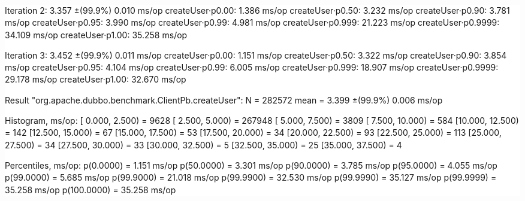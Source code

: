 Iteration   2: 3.357 ±(99.9%) 0.010 ms/op
                 createUser·p0.00:   1.386 ms/op
                 createUser·p0.50:   3.232 ms/op
                 createUser·p0.90:   3.781 ms/op
                 createUser·p0.95:   3.990 ms/op
                 createUser·p0.99:   4.981 ms/op
                 createUser·p0.999:  21.223 ms/op
                 createUser·p0.9999: 34.109 ms/op
                 createUser·p1.00:   35.258 ms/op

Iteration   3: 3.452 ±(99.9%) 0.011 ms/op
                 createUser·p0.00:   1.151 ms/op
                 createUser·p0.50:   3.322 ms/op
                 createUser·p0.90:   3.854 ms/op
                 createUser·p0.95:   4.104 ms/op
                 createUser·p0.99:   6.005 ms/op
                 createUser·p0.999:  18.907 ms/op
                 createUser·p0.9999: 29.178 ms/op
                 createUser·p1.00:   32.670 ms/op



Result "org.apache.dubbo.benchmark.ClientPb.createUser":
  N = 282572
  mean =      3.399 ±(99.9%) 0.006 ms/op

  Histogram, ms/op:
    [ 0.000,  2.500) = 9628 
    [ 2.500,  5.000) = 267948 
    [ 5.000,  7.500) = 3809 
    [ 7.500, 10.000) = 584 
    [10.000, 12.500) = 142 
    [12.500, 15.000) = 67 
    [15.000, 17.500) = 53 
    [17.500, 20.000) = 34 
    [20.000, 22.500) = 93 
    [22.500, 25.000) = 113 
    [25.000, 27.500) = 34 
    [27.500, 30.000) = 33 
    [30.000, 32.500) = 5 
    [32.500, 35.000) = 25 
    [35.000, 37.500) = 4 

  Percentiles, ms/op:
      p(0.0000) =      1.151 ms/op
     p(50.0000) =      3.301 ms/op
     p(90.0000) =      3.785 ms/op
     p(95.0000) =      4.055 ms/op
     p(99.0000) =      5.685 ms/op
     p(99.9000) =     21.018 ms/op
     p(99.9900) =     32.530 ms/op
     p(99.9990) =     35.127 ms/op
     p(99.9999) =     35.258 ms/op
    p(100.0000) =     35.258 ms/op
